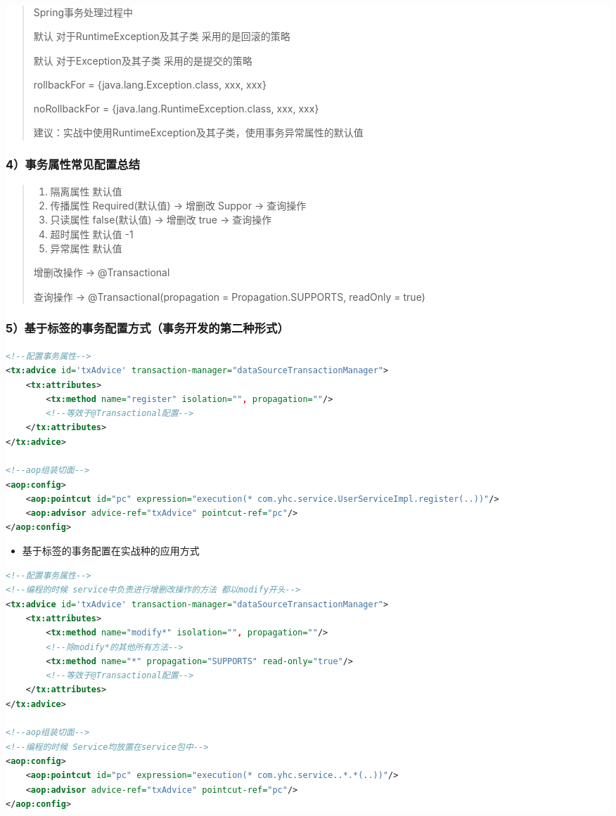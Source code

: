> Spring事务处理过程中
>
> 默认 对于RuntimeException及其子类 采用的是回滚的策略
>
> 默认 对于Exception及其子类 采用的是提交的策略
>
> rollbackFor = {java.lang.Exception.class, xxx, xxx}
>
> noRollbackFor = {java.lang.RuntimeException.class, xxx, xxx}
>
> 建议：实战中使用RuntimeException及其子类，使用事务异常属性的默认值

### 4）事务属性常见配置总结

> 1. 隔离属性	默认值
> 2. 传播属性    Required(默认值) -> 增删改    Suppor -> 查询操作
> 3. 只读属性    false(默认值) -> 增删改    true -> 查询操作
> 4. 超时属性    默认值 -1
> 5. 异常属性    默认值
>
> 增删改操作 -> @Transactional
>
> 查询操作 -> @Transactional(propagation = Propagation.SUPPORTS, readOnly = true)

### 5）基于标签的事务配置方式（事务开发的第二种形式）

```xml
<!--配置事务属性-->
<tx:advice id='txAdvice' transaction-manager="dataSourceTransactionManager">
	<tx:attributes>
    	<tx:method name="register" isolation="", propagation=""/>
        <!--等效于@Transactional配置-->
    </tx:attributes>
</tx:advice>

<!--aop组装切面-->
<aop:config>
	<aop:pointcut id="pc" expression="execution(* com.yhc.service.UserServiceImpl.register(..))"/>
    <aop:advisor advice-ref="txAdvice" pointcut-ref="pc"/>
</aop:config>
```

- 基于标签的事务配置在实战种的应用方式

```xml
<!--配置事务属性-->
<!--编程的时候 service中负责进行增删改操作的方法 都以modify开头-->
<tx:advice id='txAdvice' transaction-manager="dataSourceTransactionManager">
	<tx:attributes>
    	<tx:method name="modify*" isolation="", propagation=""/>
        <!--除modify*的其他所有方法-->
        <tx:method name="*" propagation="SUPPORTS" read-only="true"/>
        <!--等效于@Transactional配置-->
    </tx:attributes>
</tx:advice>

<!--aop组装切面-->
<!--编程的时候 Service均放置在service包中-->
<aop:config>
	<aop:pointcut id="pc" expression="execution(* com.yhc.service..*.*(..))"/>
    <aop:advisor advice-ref="txAdvice" pointcut-ref="pc"/>
</aop:config>
```
